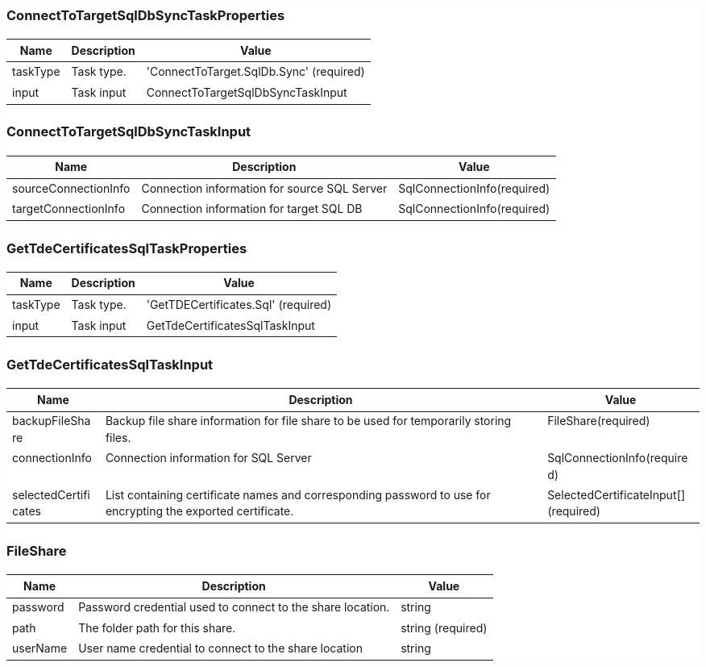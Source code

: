 
### ConnectToTargetSqlDbSyncTaskProperties

| Name | Description | Value |
|-|-|-|
| taskType | Task type. | 'ConnectToTarget.SqlDb.Sync' (required) |
| input | Task input | ConnectToTargetSqlDbSyncTaskInput |


### ConnectToTargetSqlDbSyncTaskInput

| Name | Description | Value |
|-|-|-|
| sourceConnectionInfo | Connection information for source SQL Server | SqlConnectionInfo(required) |
| targetConnectionInfo | Connection information for target SQL DB | SqlConnectionInfo(required) |


### GetTdeCertificatesSqlTaskProperties

| Name | Description | Value |
|-|-|-|
| taskType | Task type. | 'GetTDECertificates.Sql' (required) |
| input | Task input | GetTdeCertificatesSqlTaskInput |


### GetTdeCertificatesSqlTaskInput

| Name | Description | Value |
|-|-|-|
| backupFileShare | Backup file share information for file share to be used for temporarily storing files. | FileShare(required) |
| connectionInfo | Connection information for SQL Server | SqlConnectionInfo(required) |
| selectedCertificates | List containing certificate names and corresponding password to use for encrypting the exported certificate. | SelectedCertificateInput[] (required) |


### FileShare

| Name | Description | Value |
|-|-|-|
| password | Password credential used to connect to the share location. | string |
| path | The folder path for this share. | string (required) |
| userName | User name credential to connect to the share location | string |
